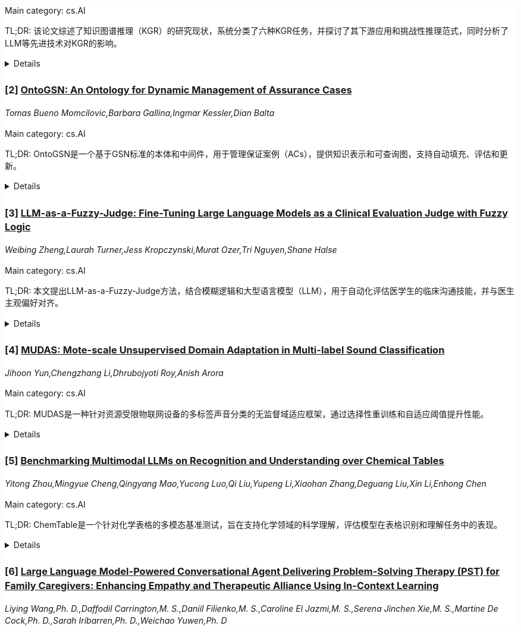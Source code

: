 Main category: cs.AI

TL;DR: 该论文综述了知识图谱推理（KGR）的研究现状，系统分类了六种KGR任务，并探讨了其下游应用和挑战性推理范式，同时分析了LLM等先进技术对KGR的影响。


<details><summary>Details</summary></details>


### [2] [OntoGSN: An Ontology for Dynamic Management of Assurance Cases](https://arxiv.org/abs/2506.11023)
*Tomas Bueno Momcilovic,Barbara Gallina,Ingmar Kessler,Dian Balta*

Main category: cs.AI

TL;DR: OntoGSN是一个基于GSN标准的本体和中间件，用于管理保证案例（ACs），提供知识表示和可查询图，支持自动填充、评估和更新。


<details><summary>Details</summary></details>


### [3] [LLM-as-a-Fuzzy-Judge: Fine-Tuning Large Language Models as a Clinical Evaluation Judge with Fuzzy Logic](https://arxiv.org/abs/2506.11221)
*Weibing Zheng,Laurah Turner,Jess Kropczynski,Murat Ozer,Tri Nguyen,Shane Halse*

Main category: cs.AI

TL;DR: 本文提出LLM-as-a-Fuzzy-Judge方法，结合模糊逻辑和大型语言模型（LLM），用于自动化评估医学生的临床沟通技能，并与医生主观偏好对齐。


<details><summary>Details</summary></details>


### [4] [MUDAS: Mote-scale Unsupervised Domain Adaptation in Multi-label Sound Classification](https://arxiv.org/abs/2506.11331)
*Jihoon Yun,Chengzhang Li,Dhrubojyoti Roy,Anish Arora*

Main category: cs.AI

TL;DR: MUDAS是一种针对资源受限物联网设备的多标签声音分类的无监督域适应框架，通过选择性重训练和自适应阈值提升性能。


<details><summary>Details</summary></details>


### [5] [Benchmarking Multimodal LLMs on Recognition and Understanding over Chemical Tables](https://arxiv.org/abs/2506.11375)
*Yitong Zhou,Mingyue Cheng,Qingyang Mao,Yucong Luo,Qi Liu,Yupeng Li,Xiaohan Zhang,Deguang Liu,Xin Li,Enhong Chen*

Main category: cs.AI

TL;DR: ChemTable是一个针对化学表格的多模态基准测试，旨在支持化学领域的科学理解，评估模型在表格识别和理解任务中的表现。


<details><summary>Details</summary></details>


### [6] [Large Language Model-Powered Conversational Agent Delivering Problem-Solving Therapy (PST) for Family Caregivers: Enhancing Empathy and Therapeutic Alliance Using In-Context Learning](https://arxiv.org/abs/2506.11376)
*Liying Wang,Ph. D.,Daffodil Carrington,M. S.,Daniil Filienko,M. S.,Caroline El Jazmi,M. S.,Serena Jinchen Xie,M. S.,Martine De Cock,Ph. D.,Sarah Iribarren,Ph. D.,Weichao Yuwen,Ph. D*
